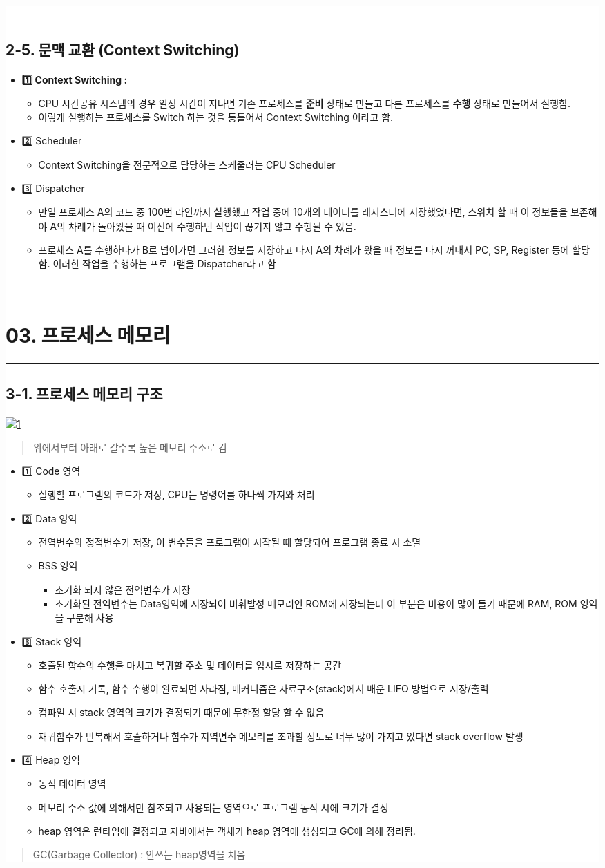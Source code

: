 <br>

## 2-5. 문맥 교환 (Context Switching)

- **1️⃣  Context Switching :**

	-   CPU 시간공유 시스템의 경우 일정 시간이 지나면 기존 프로세스를 **준비** 상태로 만들고 다른 프로세스를 **수행** 상태로 만들어서 실행함.
	-   이렇게 실행하는 프로세스를 Switch 하는 것을 통틀어서 Context Switching 이라고 함.

- 2️⃣  Scheduler
	-  Context Switching을 전문적으로 담당하는 스케줄러는 CPU Scheduler

- 3️⃣ Dispatcher
	- 만일 프로세스 A의 코드 중 100번 라인까지 실행했고 작업 중에 10개의 데이터를 레지스터에 저장했었다면, 스위치 할 때 이 정보들을 보존해야 A의 차례가 돌아왔을 때 이전에 수행하던 작업이 끊기지 않고 수행될 수 있음.
	
	- 프로세스 A를 수행하다가 B로 넘어가면 그러한 정보를 저장하고 다시 A의 차례가 왔을 때 정보를 다시 꺼내서 PC, SP, Register 등에 할당함. 이러한 작업을 수행하는 프로그램을 Dispatcher라고 함

<br>

# 03. 프로세스 메모리

---

## 3-1. 프로세스 메모리 구조

<a  href="https://github.com/LeeNaYoung240/LeeNaYoung240.github.io/assets/107848521/ec05a697-a6c9-4152-ade4-b78dab42aca3"  class="popup img-link"><img  src="https://github.com/LeeNaYoung240/LeeNaYoung240.github.io/assets/107848521/ec05a697-a6c9-4152-ade4-b78dab42aca3"  alt="1"  loading="lazy"></a>

> 위에서부터 아래로 갈수록 높은 메모리 주소로 감

- 1️⃣ Code 영역
	
	- 실행할 프로그램의 코드가 저장, CPU는 명령어를 하나씩 가져와 처리  

- 2️⃣  Data 영역
	- 전역변수와 정적변수가 저장, 이 변수들을 프로그램이 시작될 때 할당되어 프로그램 종료 시 소멸
	
	- BSS 영역
		- 초기화 되지 않은 전역변수가 저장
		- 초기화된 전역변수는 Data영역에 저장되어 비휘발성 메모리인 ROM에 저장되는데 이 부분은 비용이 많이 들기 때문에 RAM, ROM 영역을 구분해 사용

- 3️⃣ Stack 영역
	-  호출된 함수의 수행을 마치고 복귀할 주소 및 데이터를 임시로 저장하는 공간

	- 함수 호출시 기록, 함수 수행이 완료되면 사라짐, 메커니즘은 자료구조(stack)에서 배운 LIFO 방법으로 저장/출력
	- 컴파일 시 stack 영역의 크기가 결정되기 때문에 무한정 할당 할 수 없음
	- 재귀함수가 반복해서 호출하거나 함수가 지역변수 메모리를 초과할 정도로 너무 많이 가지고 있다면 stack overflow 발생

- 4️⃣ Heap 영역
	- 동적 데이터 영역
	
	- 메모리 주소 값에 의해서만 참조되고 사용되는 영역으로 프로그램 동작 시에 크기가 결정
	- heap 영역은 런타임에 결정되고 자바에서는 객체가 heap 영역에 생성되고 GC에 의해 정리됨.
> GC(Garbage Collector) : 안쓰는 heap영역을 치움 
